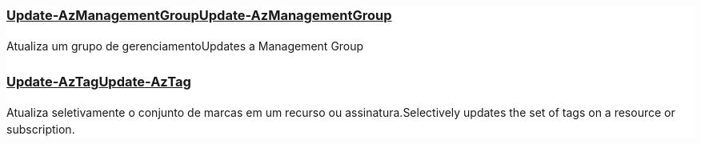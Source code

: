 ### [<span data-ttu-id="5f373-373">Update-AzManagementGroup</span><span class="sxs-lookup"><span data-stu-id="5f373-373">Update-AzManagementGroup</span></span>](Update-AzManagementGroup.md)
<span data-ttu-id="5f373-374">Atualiza um grupo de gerenciamento</span><span class="sxs-lookup"><span data-stu-id="5f373-374">Updates a Management Group</span></span>

### [<span data-ttu-id="5f373-375">Update-AzTag</span><span class="sxs-lookup"><span data-stu-id="5f373-375">Update-AzTag</span></span>](Update-AzTag.md)
<span data-ttu-id="5f373-376">Atualiza seletivamente o conjunto de marcas em um recurso ou assinatura.</span><span class="sxs-lookup"><span data-stu-id="5f373-376">Selectively updates the set of tags on a resource or subscription.</span></span>
